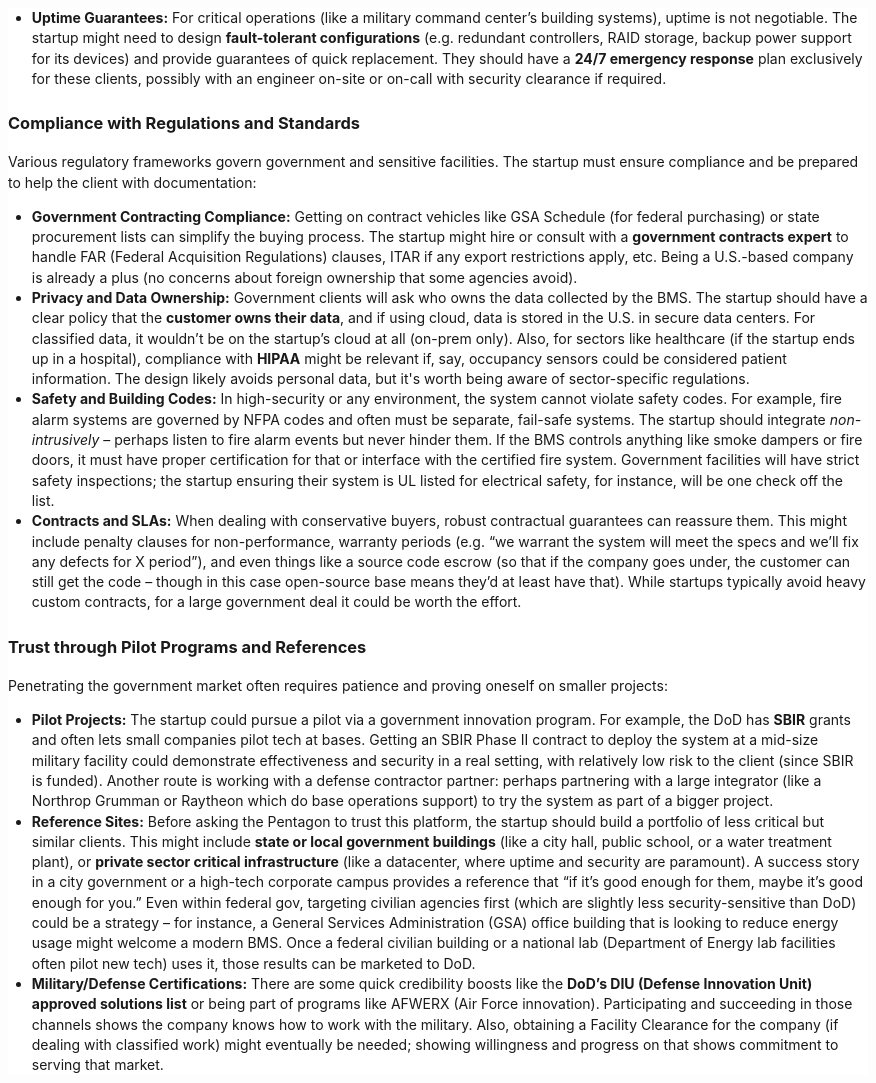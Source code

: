 - **Uptime Guarantees:** For critical operations (like a military command center’s building systems), uptime is not negotiable. The startup might need to design **fault-tolerant configurations** (e.g. redundant controllers, RAID storage, backup power support for its devices) and provide guarantees of quick replacement. They should have a **24/7 emergency response** plan exclusively for these clients, possibly with an engineer on-site or on-call with security clearance if required.

### Compliance with Regulations and Standards

Various regulatory frameworks govern government and sensitive facilities. The startup must ensure compliance and be prepared to help the client with documentation:

- **Government Contracting Compliance:** Getting on contract vehicles like GSA Schedule (for federal purchasing) or state procurement lists can simplify the buying process. The startup might hire or consult with a **government contracts expert** to handle FAR (Federal Acquisition Regulations) clauses, ITAR if any export restrictions apply, etc. Being a U.S.-based company is already a plus (no concerns about foreign ownership that some agencies avoid).
- **Privacy and Data Ownership:** Government clients will ask who owns the data collected by the BMS. The startup should have a clear policy that the **customer owns their data**, and if using cloud, data is stored in the U.S. in secure data centers. For classified data, it wouldn’t be on the startup’s cloud at all (on-prem only). Also, for sectors like healthcare (if the startup ends up in a hospital), compliance with **HIPAA** might be relevant if, say, occupancy sensors could be considered patient information. The design likely avoids personal data, but it's worth being aware of sector-specific regulations.
- **Safety and Building Codes:** In high-security or any environment, the system cannot violate safety codes. For example, fire alarm systems are governed by NFPA codes and often must be separate, fail-safe systems. The startup should integrate *non-intrusively* – perhaps listen to fire alarm events but never hinder them. If the BMS controls anything like smoke dampers or fire doors, it must have proper certification for that or interface with the certified fire system. Government facilities will have strict safety inspections; the startup ensuring their system is UL listed for electrical safety, for instance, will be one check off the list.
- **Contracts and SLAs:** When dealing with conservative buyers, robust contractual guarantees can reassure them. This might include penalty clauses for non-performance, warranty periods (e.g. “we warrant the system will meet the specs and we’ll fix any defects for X period”), and even things like a source code escrow (so that if the company goes under, the customer can still get the code – though in this case open-source base means they’d at least have that). While startups typically avoid heavy custom contracts, for a large government deal it could be worth the effort.

### Trust through Pilot Programs and References

Penetrating the government market often requires patience and proving oneself on smaller projects:

- **Pilot Projects:** The startup could pursue a pilot via a government innovation program. For example, the DoD has **SBIR** grants and often lets small companies pilot tech at bases. Getting an SBIR Phase II contract to deploy the system at a mid-size military facility could demonstrate effectiveness and security in a real setting, with relatively low risk to the client (since SBIR is funded). Another route is working with a defense contractor partner: perhaps partnering with a large integrator (like a Northrop Grumman or Raytheon which do base operations support) to try the system as part of a bigger project.
- **Reference Sites:** Before asking the Pentagon to trust this platform, the startup should build a portfolio of less critical but similar clients. This might include **state or local government buildings** (like a city hall, public school, or a water treatment plant), or **private sector critical infrastructure** (like a datacenter, where uptime and security are paramount). A success story in a city government or a high-tech corporate campus provides a reference that “if it’s good enough for them, maybe it’s good enough for you.” Even within federal gov, targeting civilian agencies first (which are slightly less security-sensitive than DoD) could be a strategy – for instance, a General Services Administration (GSA) office building that is looking to reduce energy usage might welcome a modern BMS. Once a federal civilian building or a national lab (Department of Energy lab facilities often pilot new tech) uses it, those results can be marketed to DoD.
- **Military/Defense Certifications:** There are some quick credibility boosts like the **DoD’s DIU (Defense Innovation Unit) approved solutions list** or being part of programs like AFWERX (Air Force innovation). Participating and succeeding in those channels shows the company knows how to work with the military. Also, obtaining a Facility Clearance for the company (if dealing with classified work) might eventually be needed; showing willingness and progress on that shows commitment to serving that market.

